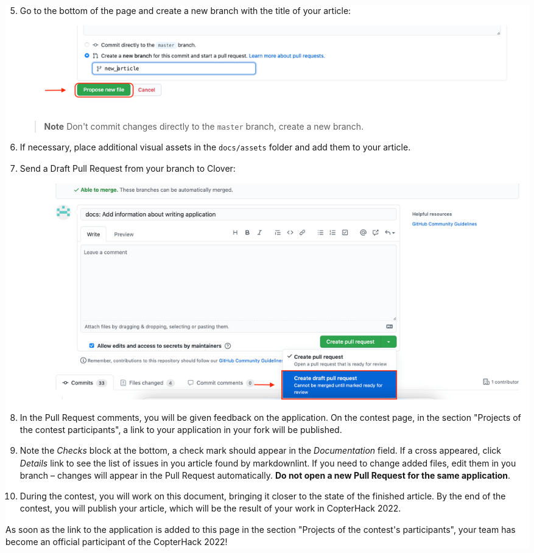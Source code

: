 5. Go to the bottom of the page and create a new branch with the title of your article:

    <img src="../assets/github_application/propose_new_file.png" alt="GitHub Propose New File">

    > **Note** Don't commit changes directly to the `master` branch, create a new branch.

6. If necessary, place additional visual assets in the `docs/assets` folder and add them to your article.

7. Send a Draft Pull Request from your branch to Clover:

    <img src="../assets/github_application/github-pull-request-create.png" alt="GitHub Create Pull">

8. In the Pull Request comments, you will be given feedback on the application. On the contest page, in the section "Projects of the contest participants", a link to your application in your fork will be published.

9. Note the *Checks* block at the bottom, a check mark should appear in the *Documentation* field. If a cross appeared, click *Details* link to see the list of issues in you article found by markdownlint. If you need to change added files, edit them in you branch – changes will appear in the Pull Request automatically. **Do not open a new Pull Request for the same application**.

10. During the contest, you will work on this document, bringing it closer to the state of the finished article. By the end of the contest, you will publish your article, which will be the result of your work in CopterHack 2022.

As soon as the link to the application is added to this page in the section "Projects of the contest's participants", your team has become an official participant of the CopterHack 2022!

